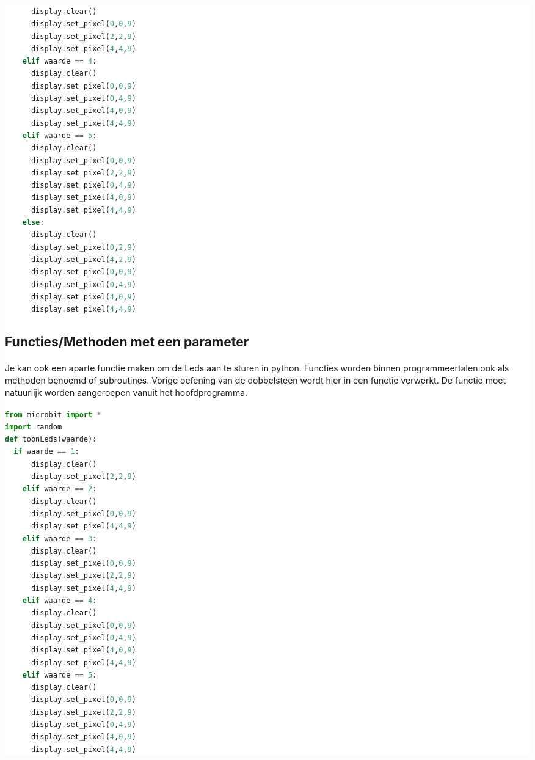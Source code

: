 ```python
      display.clear()
      display.set_pixel(0,0,9)
      display.set_pixel(2,2,9)
      display.set_pixel(4,4,9)
    elif waarde == 4:
      display.clear()
      display.set_pixel(0,0,9)
      display.set_pixel(0,4,9)
      display.set_pixel(4,0,9)
      display.set_pixel(4,4,9)
    elif waarde == 5:
      display.clear()
      display.set_pixel(0,0,9)
      display.set_pixel(2,2,9)
      display.set_pixel(0,4,9)
      display.set_pixel(4,0,9)
      display.set_pixel(4,4,9)
    else:
      display.clear()
      display.set_pixel(0,2,9)
      display.set_pixel(4,2,9)
      display.set_pixel(0,0,9)
      display.set_pixel(0,4,9)
      display.set_pixel(4,0,9)
      display.set_pixel(4,4,9)
```

## Functies/Methoden met een parameter

Je kan ook een aparte functie maken om de Leds aan te sturen in python. Functies worden binnen programmeertalen ook als methoden benoemd of subroutines. 
Vorige oefening van de dobbelsteen wordt hier in een functie verwerkt. De functie moet natuurlijk worden aangeroepen vanuit het hoofdprogramma.

```python
from microbit import *
import random
def toonLeds(waarde):
  if waarde == 1:
      display.clear()
      display.set_pixel(2,2,9)
    elif waarde == 2:
      display.clear()
      display.set_pixel(0,0,9)
      display.set_pixel(4,4,9)
    elif waarde == 3:
      display.clear()
      display.set_pixel(0,0,9)
      display.set_pixel(2,2,9)
      display.set_pixel(4,4,9)
    elif waarde == 4:
      display.clear()
      display.set_pixel(0,0,9)
      display.set_pixel(0,4,9)
      display.set_pixel(4,0,9)
      display.set_pixel(4,4,9)
    elif waarde == 5:
      display.clear()
      display.set_pixel(0,0,9)
      display.set_pixel(2,2,9)
      display.set_pixel(0,4,9)
      display.set_pixel(4,0,9)
      display.set_pixel(4,4,9)
```